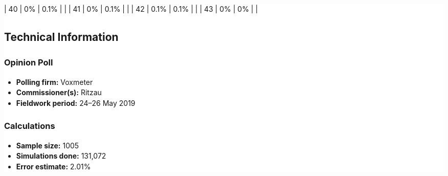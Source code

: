 | 40 | 0% | 0.1% |  |
| 41 | 0% | 0.1% |  |
| 42 | 0.1% | 0.1% |  |
| 43 | 0% | 0% |  |


## Technical Information

### Opinion Poll

+ **Polling firm:** Voxmeter
+ **Commissioner(s):** Ritzau
+ **Fieldwork period:** 24–26 May 2019

### Calculations

+ **Sample size:** 1005
+ **Simulations done:** 131,072
+ **Error estimate:** 2.01%

